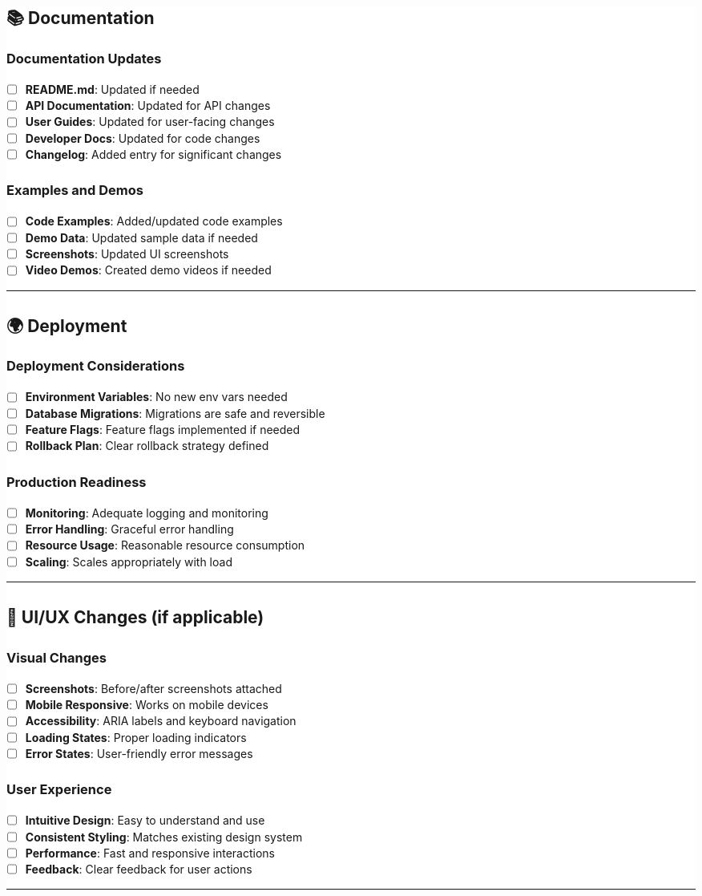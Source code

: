 ## 📚 Documentation

### Documentation Updates
- [ ] **README.md**: Updated if needed
- [ ] **API Documentation**: Updated for API changes
- [ ] **User Guides**: Updated for user-facing changes
- [ ] **Developer Docs**: Updated for code changes
- [ ] **Changelog**: Added entry for significant changes

### Examples and Demos
- [ ] **Code Examples**: Added/updated code examples
- [ ] **Demo Data**: Updated sample data if needed
- [ ] **Screenshots**: Updated UI screenshots
- [ ] **Video Demos**: Created demo videos if needed

---

## 🌍 Deployment

### Deployment Considerations
- [ ] **Environment Variables**: No new env vars needed
- [ ] **Database Migrations**: Migrations are safe and reversible
- [ ] **Feature Flags**: Feature flags implemented if needed
- [ ] **Rollback Plan**: Clear rollback strategy defined

### Production Readiness
- [ ] **Monitoring**: Adequate logging and monitoring
- [ ] **Error Handling**: Graceful error handling
- [ ] **Resource Usage**: Reasonable resource consumption
- [ ] **Scaling**: Scales appropriately with load

---

## 🎨 UI/UX Changes (if applicable)

### Visual Changes
- [ ] **Screenshots**: Before/after screenshots attached
- [ ] **Mobile Responsive**: Works on mobile devices
- [ ] **Accessibility**: ARIA labels and keyboard navigation
- [ ] **Loading States**: Proper loading indicators
- [ ] **Error States**: User-friendly error messages

### User Experience
- [ ] **Intuitive Design**: Easy to understand and use
- [ ] **Consistent Styling**: Matches existing design system
- [ ] **Performance**: Fast and responsive interactions
- [ ] **Feedback**: Clear feedback for user actions

---